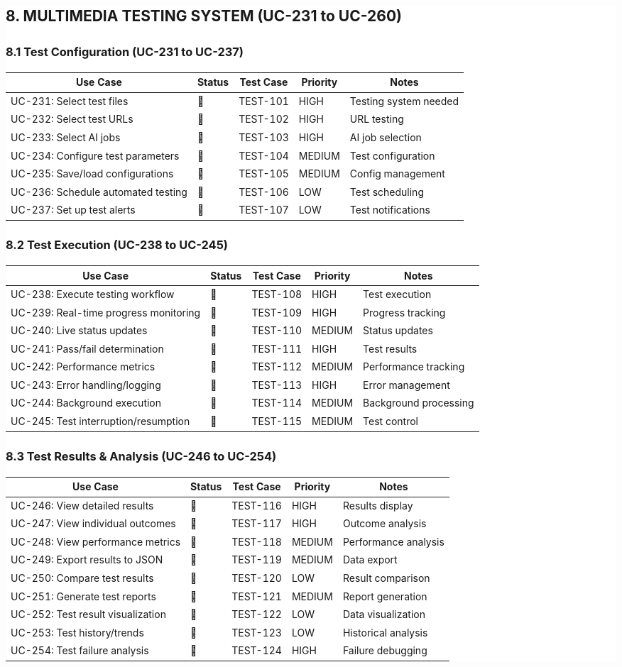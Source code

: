 
## 8. MULTIMEDIA TESTING SYSTEM (UC-231 to UC-260)

### 8.1 Test Configuration (UC-231 to UC-237)

| Use Case | Status | Test Case | Priority | Notes |
|----------|--------|-----------|----------|-------|
| UC-231: Select test files | 🔴 | TEST-101 | HIGH | Testing system needed |
| UC-232: Select test URLs | 🔴 | TEST-102 | HIGH | URL testing |
| UC-233: Select AI jobs | 🔴 | TEST-103 | HIGH | AI job selection |
| UC-234: Configure test parameters | 🔴 | TEST-104 | MEDIUM | Test configuration |
| UC-235: Save/load configurations | 🔴 | TEST-105 | MEDIUM | Config management |
| UC-236: Schedule automated testing | 🔴 | TEST-106 | LOW | Test scheduling |
| UC-237: Set up test alerts | 🔴 | TEST-107 | LOW | Test notifications |

### 8.2 Test Execution (UC-238 to UC-245)

| Use Case | Status | Test Case | Priority | Notes |
|----------|--------|-----------|----------|-------|
| UC-238: Execute testing workflow | 🔴 | TEST-108 | HIGH | Test execution |
| UC-239: Real-time progress monitoring | 🔴 | TEST-109 | HIGH | Progress tracking |
| UC-240: Live status updates | 🔴 | TEST-110 | MEDIUM | Status updates |
| UC-241: Pass/fail determination | 🔴 | TEST-111 | HIGH | Test results |
| UC-242: Performance metrics | 🔴 | TEST-112 | MEDIUM | Performance tracking |
| UC-243: Error handling/logging | 🔴 | TEST-113 | HIGH | Error management |
| UC-244: Background execution | 🔴 | TEST-114 | MEDIUM | Background processing |
| UC-245: Test interruption/resumption | 🔴 | TEST-115 | MEDIUM | Test control |

### 8.3 Test Results & Analysis (UC-246 to UC-254)

| Use Case | Status | Test Case | Priority | Notes |
|----------|--------|-----------|----------|-------|
| UC-246: View detailed results | 🔴 | TEST-116 | HIGH | Results display |
| UC-247: View individual outcomes | 🔴 | TEST-117 | HIGH | Outcome analysis |
| UC-248: View performance metrics | 🔴 | TEST-118 | MEDIUM | Performance analysis |
| UC-249: Export results to JSON | 🔴 | TEST-119 | MEDIUM | Data export |
| UC-250: Compare test results | 🔴 | TEST-120 | LOW | Result comparison |
| UC-251: Generate test reports | 🔴 | TEST-121 | MEDIUM | Report generation |
| UC-252: Test result visualization | 🔴 | TEST-122 | LOW | Data visualization |
| UC-253: Test history/trends | 🔴 | TEST-123 | LOW | Historical analysis |
| UC-254: Test failure analysis | 🔴 | TEST-124 | HIGH | Failure debugging |
